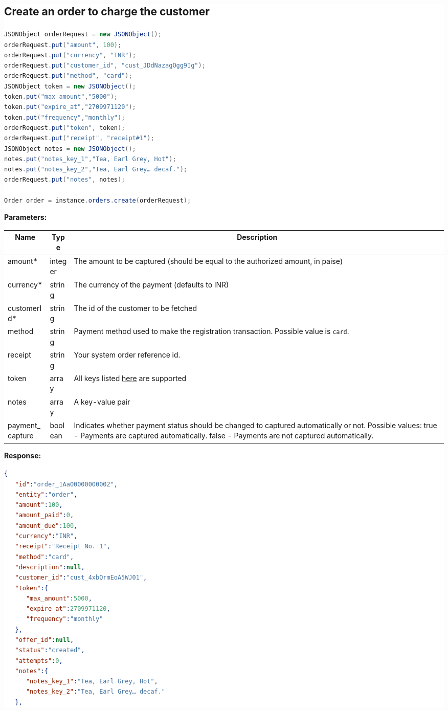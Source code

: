 ## Create an order to charge the customer

```java
JSONObject orderRequest = new JSONObject();
orderRequest.put("amount", 100);
orderRequest.put("currency", "INR");
orderRequest.put("customer_id", "cust_JDdNazagOgg9Ig");
orderRequest.put("method", "card");
JSONObject token = new JSONObject();
token.put("max_amount","5000");
token.put("expire_at","2709971120");
token.put("frequency","monthly");
orderRequest.put("token", token);
orderRequest.put("receipt", "receipt#1");
JSONObject notes = new JSONObject();
notes.put("notes_key_1","Tea, Earl Grey, Hot");
notes.put("notes_key_2","Tea, Earl Grey… decaf.");
orderRequest.put("notes", notes);

Order order = instance.orders.create(orderRequest);
```
**Parameters:**

| Name            | Type    | Description                                                                  |
|-----------------|---------|------------------------------------------------------------------------------|
| amount*   | integer      | The amount to be captured (should be equal to the authorized amount, in paise) |
| currency*   | string  | The currency of the payment (defaults to INR)  |
| customerId*   | string      | The id of the customer to be fetched |
| method      | string  | Payment method used to make the registration transaction. Possible value is `card`.  |
| receipt      | string  | Your system order reference id.  |
| token  | array  | All keys listed [here](https://razorpay.com/docs/api/recurring-payments/cards/subsequent-payments/#31-create-an-order-to-charge-the-customer) are supported |
| notes | array  | A key-value pair  |
| payment_capture  | boolean  | Indicates whether payment status should be changed to captured automatically or not. Possible values: true - Payments are captured automatically. false - Payments are not captured automatically. |

**Response:**
```json
{
   "id":"order_1Aa00000000002",
   "entity":"order",
   "amount":100,
   "amount_paid":0,
   "amount_due":100,
   "currency":"INR",
   "receipt":"Receipt No. 1",
   "method":"card",
   "description":null,
   "customer_id":"cust_4xbQrmEoA5WJ01",
   "token":{
      "max_amount":5000,
      "expire_at":2709971120,
      "frequency":"monthly"
   },
   "offer_id":null,
   "status":"created",
   "attempts":0,
   "notes":{
      "notes_key_1":"Tea, Earl Grey, Hot",
      "notes_key_2":"Tea, Earl Grey… decaf."
   },
```